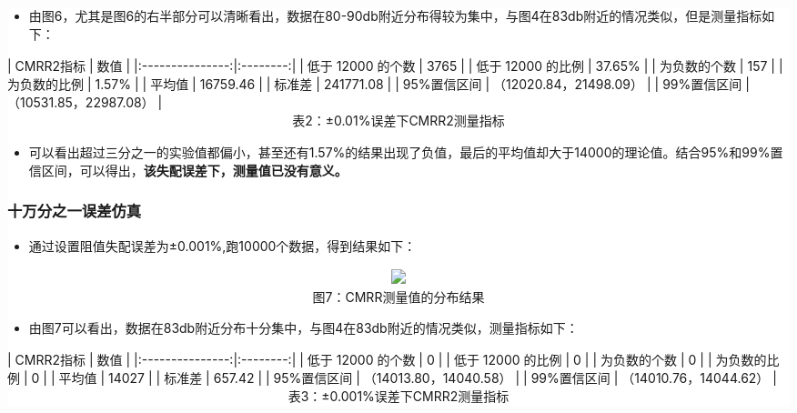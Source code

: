 - 由图6，尤其是图6的右半部分可以清晰看出，数据在80-90db附近分布得较为集中，与图4在83db附近的情况类似，但是测量指标如下：

<div class="center-table" markdown>
| CMRR2指标       | 数值     |
|:---------------:|:--------:|
| 低于 12000 的个数 | 3765 |
| 低于 12000 的比例 | 37.65% |
| 为负数的个数     | 157   |
| 为负数的比例     | 1.57% |
| 平均值 | 16759.46 |
| 标准差 | 241771.08 |
| 95%置信区间 | （12020.84，21498.09） |
| 99%置信区间 | （10531.85，22987.08） |
</div>

<center>表2：±0.01%误差下CMRR2测量指标 </center>

- 可以看出超过三分之一的实验值都偏小，甚至还有1.57%的结果出现了负值，最后的平均值却大于14000的理论值。结合95%和99%置信区间，可以得出，**该失配误差下，测量值已没有意义。**

### 十万分之一误差仿真

- 通过设置阻值失配误差为±0.001%,跑10000个数据，得到结果如下：

<div align="center"><img src="https://picgo-loss.oss-cn-beijing.aliyuncs.com/undefinedmyplot233.png" ></div>

<center>图7：CMRR测量值的分布结果</center>

- 由图7可以看出，数据在83db附近分布十分集中，与图4在83db附近的情况类似，测量指标如下：

<div class="center-table" markdown>
| CMRR2指标       | 数值     |
|:---------------:|:--------:|
| 低于 12000 的个数 | 0      |
| 低于 12000 的比例 | 0 |
| 为负数的个数     | 0       |
| 为负数的比例     | 0  |
| 平均值 | 14027 |
| 标准差 | 657.42 |
| 95%置信区间 | （14013.80，14040.58） |
| 99%置信区间 | （14010.76，14044.62） |
</div>

<center>表3：±0.001%误差下CMRR2测量指标 </center>
